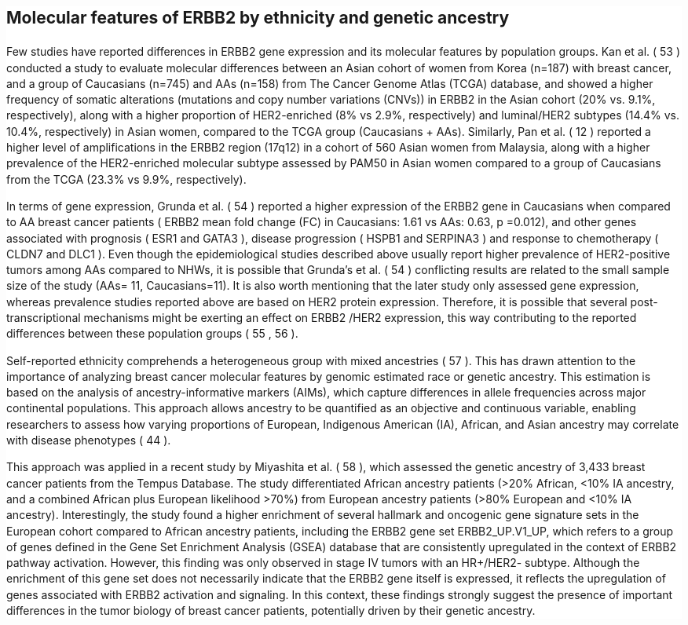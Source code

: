 ## Molecular features of ERBB2 by ethnicity and genetic ancestry

Few studies have reported differences in ERBB2 gene expression and its molecular features by population groups. Kan et al. ( 53 ) conducted a study to evaluate molecular differences between an Asian cohort of women from Korea (n=187) with breast cancer, and a group of Caucasians (n=745) and AAs (n=158) from The Cancer Genome Atlas (TCGA) database, and showed a higher frequency of somatic alterations (mutations and copy number variations (CNVs)) in ERBB2 in the Asian cohort (20% vs. 9.1%, respectively), along with a higher proportion of HER2-enriched (8% vs 2.9%, respectively) and luminal/HER2 subtypes (14.4% vs. 10.4%, respectively) in Asian women, compared to the TCGA group (Caucasians + AAs). Similarly, Pan et al. ( 12 ) reported a higher level of amplifications in the ERBB2 region (17q12) in a cohort of 560 Asian women from Malaysia, along with a higher prevalence of the HER2-enriched molecular subtype assessed by PAM50 in Asian women compared to a group of Caucasians from the TCGA (23.3% vs 9.9%, respectively).

In terms of gene expression, Grunda et al. ( 54 ) reported a higher expression of the ERBB2 gene in Caucasians when compared to AA breast cancer patients ( ERBB2 mean fold change (FC) in Caucasians: 1.61 vs AAs: 0.63, p =0.012), and other genes associated with prognosis ( ESR1 and GATA3 ), disease progression ( HSPB1 and SERPINA3 ) and response to chemotherapy ( CLDN7 and DLC1 ). Even though the epidemiological studies described above usually report higher prevalence of HER2-positive tumors among AAs compared to NHWs, it is possible that Grunda’s et al. ( 54 ) conflicting results are related to the small sample size of the study (AAs= 11, Caucasians=11). It is also worth mentioning that the later study only assessed gene expression, whereas prevalence studies reported above are based on HER2 protein expression. Therefore, it is possible that several post-transcriptional mechanisms might be exerting an effect on ERBB2 /HER2 expression, this way contributing to the reported differences between these population groups ( 55 , 56 ).

Self-reported ethnicity comprehends a heterogeneous group with mixed ancestries ( 57 ). This has drawn attention to the importance of analyzing breast cancer molecular features by genomic estimated race or genetic ancestry. This estimation is based on the analysis of ancestry-informative markers (AIMs), which capture differences in allele frequencies across major continental populations. This approach allows ancestry to be quantified as an objective and continuous variable, enabling researchers to assess how varying proportions of European, Indigenous American (IA), African, and Asian ancestry may correlate with disease phenotypes ( 44 ).

This approach was applied in a recent study by Miyashita et al. ( 58 ), which assessed the genetic ancestry of 3,433 breast cancer patients from the Tempus Database. The study differentiated African ancestry patients (>20% African, <10% IA ancestry, and a combined African plus European likelihood >70%) from European ancestry patients (>80% European and <10% IA ancestry). Interestingly, the study found a higher enrichment of several hallmark and oncogenic gene signature sets in the European cohort compared to African ancestry patients, including the ERBB2 gene set ERBB2_UP.V1_UP, which refers to a group of genes defined in the Gene Set Enrichment Analysis (GSEA) database that are consistently upregulated in the context of ERBB2 pathway activation. However, this finding was only observed in stage IV tumors with an HR+/HER2- subtype. Although the enrichment of this gene set does not necessarily indicate that the ERBB2 gene itself is expressed, it reflects the upregulation of genes associated with ERBB2 activation and signaling. In this context, these findings strongly suggest the presence of important differences in the tumor biology of breast cancer patients, potentially driven by their genetic ancestry.
